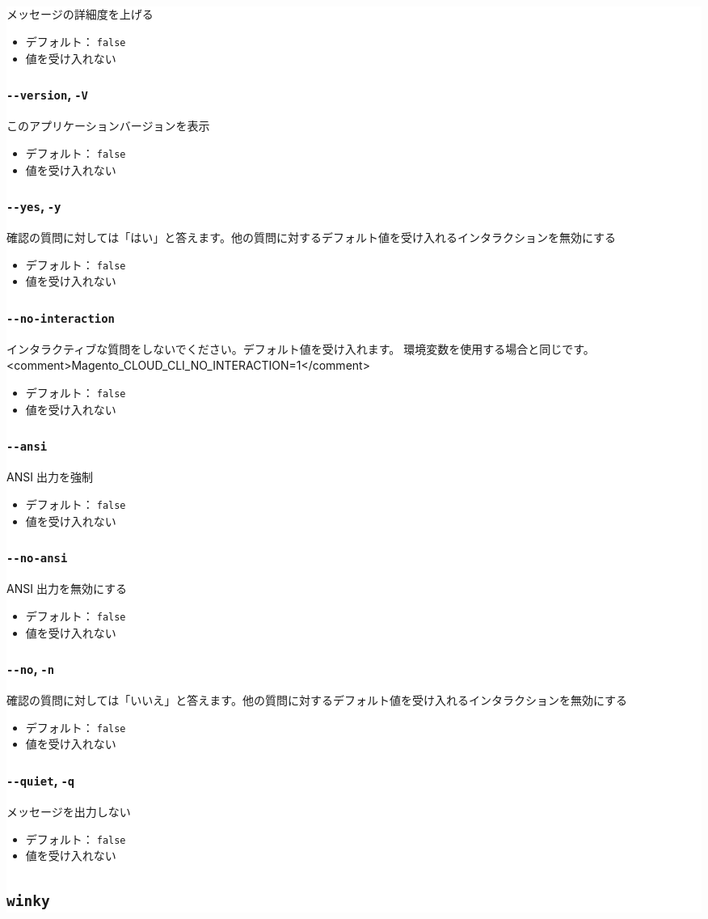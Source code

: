 メッセージの詳細度を上げる

- デフォルト： `false`
- 値を受け入れない

### `--version`, `-V`

このアプリケーションバージョンを表示

- デフォルト： `false`
- 値を受け入れない

### `--yes`, `-y`

確認の質問に対しては「はい」と答えます。他の質問に対するデフォルト値を受け入れるインタラクションを無効にする

- デフォルト： `false`
- 値を受け入れない

### `--no-interaction`

インタラクティブな質問をしないでください。デフォルト値を受け入れます。 環境変数を使用する場合と同じです。 &lt;comment>Magento_CLOUD_CLI_NO_INTERACTION=1&lt;/comment>

- デフォルト： `false`
- 値を受け入れない

### `--ansi`

ANSI 出力を強制

- デフォルト： `false`
- 値を受け入れない

### `--no-ansi`

ANSI 出力を無効にする

- デフォルト： `false`
- 値を受け入れない

### `--no`, `-n`

確認の質問に対しては「いいえ」と答えます。他の質問に対するデフォルト値を受け入れるインタラクションを無効にする

- デフォルト： `false`
- 値を受け入れない

### `--quiet`, `-q`

メッセージを出力しない

- デフォルト： `false`
- 値を受け入れない


## `winky`
